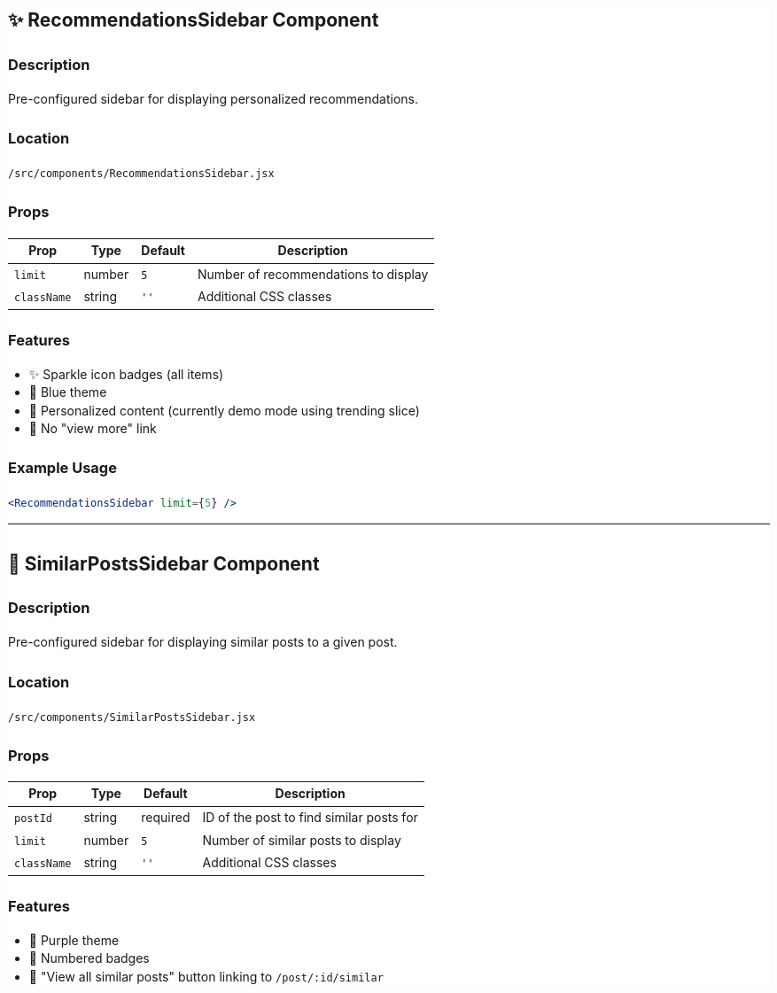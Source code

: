
## ✨ **RecommendationsSidebar Component**

### Description
Pre-configured sidebar for displaying personalized recommendations.

### Location
`/src/components/RecommendationsSidebar.jsx`

### Props

| Prop | Type | Default | Description |
|------|------|---------|-------------|
| `limit` | number | `5` | Number of recommendations to display |
| `className` | string | `''` | Additional CSS classes |

### Features
- ✨ Sparkle icon badges (all items)
- 💙 Blue theme
- 🎯 Personalized content (currently demo mode using trending slice)
- 🚫 No "view more" link

### Example Usage

```jsx
<RecommendationsSidebar limit={5} />
```

---

## 🔮 **SimilarPostsSidebar Component**

### Description
Pre-configured sidebar for displaying similar posts to a given post.

### Location
`/src/components/SimilarPostsSidebar.jsx`

### Props

| Prop | Type | Default | Description |
|------|------|---------|-------------|
| `postId` | string | required | ID of the post to find similar posts for |
| `limit` | number | `5` | Number of similar posts to display |
| `className` | string | `''` | Additional CSS classes |

### Features
- 💜 Purple theme
- 🔢 Numbered badges
- 🔗 "View all similar posts" button linking to `/post/:id/similar`
